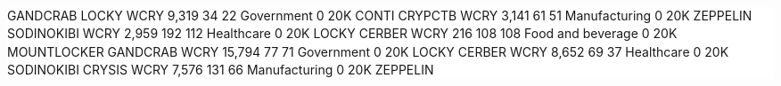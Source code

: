 GANDCRAB
LOCKY
WCRY
9,319
34
22
Government
0
20K
CONTI
CRYPCTB
WCRY
3,141
61
51
Manufacturing
0
20K
ZEPPELIN
SODINOKIBI
WCRY
2,959
192
112
Healthcare
0
20K
LOCKY
CERBER
WCRY
216
108
108
Food and beverage
0
20K
MOUNTLOCKER
GANDCRAB
WCRY
15,794
77
71
Government
0
20K
LOCKY 
CERBER 
WCRY
8,652
69
37
Healthcare
0
20K
SODINOKIBI
CRYSIS 
WCRY
7,576
131
66
Manufacturing
0
20K
ZEPPELIN
